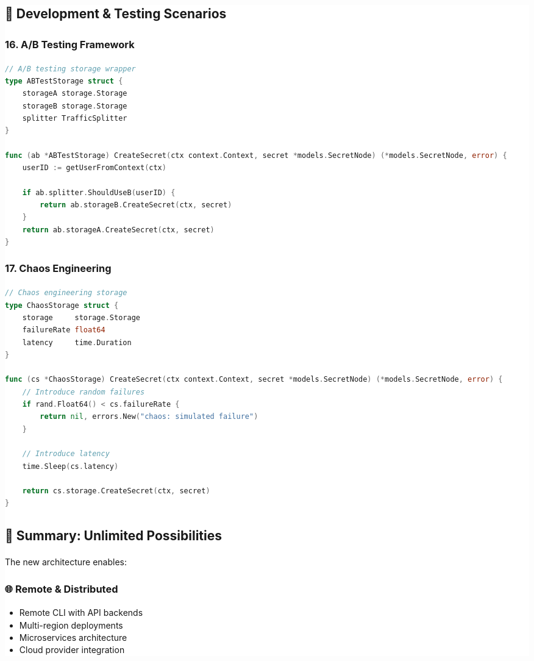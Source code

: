 ## 🧪 **Development & Testing Scenarios**

### **16. A/B Testing Framework**
```go
// A/B testing storage wrapper
type ABTestStorage struct {
    storageA storage.Storage
    storageB storage.Storage
    splitter TrafficSplitter
}

func (ab *ABTestStorage) CreateSecret(ctx context.Context, secret *models.SecretNode) (*models.SecretNode, error) {
    userID := getUserFromContext(ctx)
    
    if ab.splitter.ShouldUseB(userID) {
        return ab.storageB.CreateSecret(ctx, secret)
    }
    return ab.storageA.CreateSecret(ctx, secret)
}
```

### **17. Chaos Engineering**
```go
// Chaos engineering storage
type ChaosStorage struct {
    storage     storage.Storage
    failureRate float64
    latency     time.Duration
}

func (cs *ChaosStorage) CreateSecret(ctx context.Context, secret *models.SecretNode) (*models.SecretNode, error) {
    // Introduce random failures
    if rand.Float64() < cs.failureRate {
        return nil, errors.New("chaos: simulated failure")
    }
    
    // Introduce latency
    time.Sleep(cs.latency)
    
    return cs.storage.CreateSecret(ctx, secret)
}
```

## 🎯 **Summary: Unlimited Possibilities**

The new architecture enables:

### **🌐 Remote & Distributed**
- Remote CLI with API backends
- Multi-region deployments
- Microservices architecture
- Cloud provider integration

